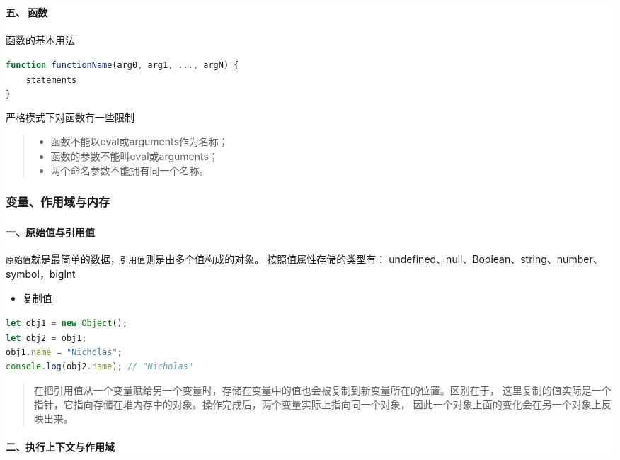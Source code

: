 
#### 五、 函数
函数的基本用法
```js
function functionName(arg0, arg1, ..., argN) {
    statements
}
```
严格模式下对函数有一些限制

> * 函数不能以eval或arguments作为名称；
> * 函数的参数不能叫eval或arguments；
> * 两个命名参数不能拥有同一个名称。

### 变量、作用域与内存

#### 一、原始值与引用值
`原始值`就是最简单的数据，`引用值`则是由多个值构成的对象。
按照值属性存储的类型有： undefined、null、Boolean、string、number、symbol，biglnt
* 复制值
```js
let obj1 = new Object();
let obj2 = obj1;
obj1.name = "Nicholas";
console.log(obj2.name); // "Nicholas"
```
> 在把引用值从一个变量赋给另一个变量时，存储在变量中的值也会被复制到新变量所在的位置。区别在于，
> 这里复制的值实际是一个指针，它指向存储在堆内存中的对象。操作完成后，两个变量实际上指向同一个对象，
> 因此一个对象上面的变化会在另一个对象上反映出来。


#### 二、执行上下文与作用域





